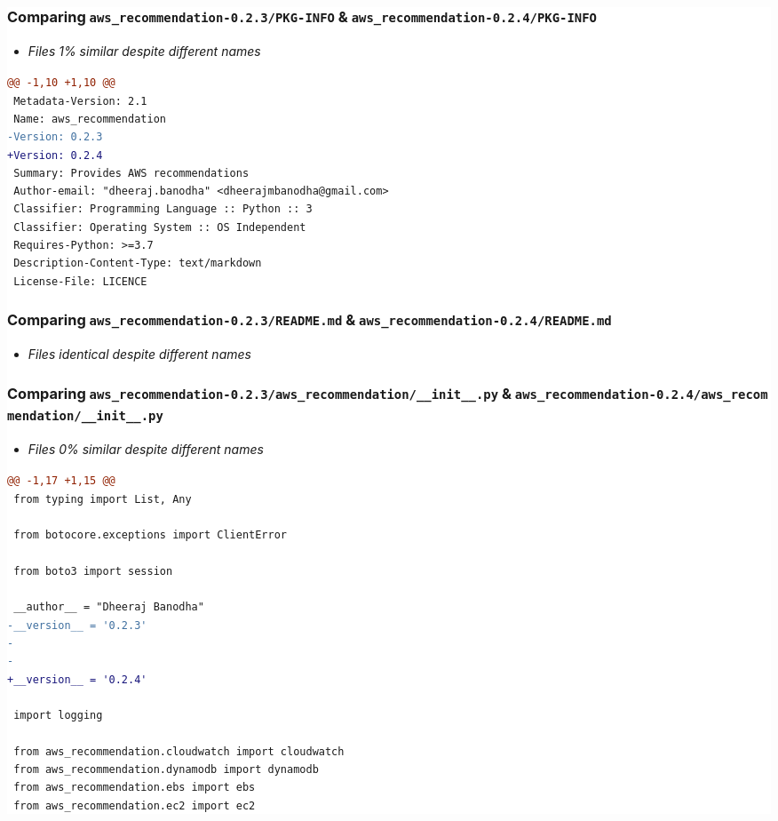 ### Comparing `aws_recommendation-0.2.3/PKG-INFO` & `aws_recommendation-0.2.4/PKG-INFO`

 * *Files 1% similar despite different names*

```diff
@@ -1,10 +1,10 @@
 Metadata-Version: 2.1
 Name: aws_recommendation
-Version: 0.2.3
+Version: 0.2.4
 Summary: Provides AWS recommendations
 Author-email: "dheeraj.banodha" <dheerajmbanodha@gmail.com>
 Classifier: Programming Language :: Python :: 3
 Classifier: Operating System :: OS Independent
 Requires-Python: >=3.7
 Description-Content-Type: text/markdown
 License-File: LICENCE
```

### Comparing `aws_recommendation-0.2.3/README.md` & `aws_recommendation-0.2.4/README.md`

 * *Files identical despite different names*

### Comparing `aws_recommendation-0.2.3/aws_recommendation/__init__.py` & `aws_recommendation-0.2.4/aws_recommendation/__init__.py`

 * *Files 0% similar despite different names*

```diff
@@ -1,17 +1,15 @@
 from typing import List, Any
 
 from botocore.exceptions import ClientError
 
 from boto3 import session
 
 __author__ = "Dheeraj Banodha"
-__version__ = '0.2.3'
-
-
+__version__ = '0.2.4'
 
 import logging
 
 from aws_recommendation.cloudwatch import cloudwatch
 from aws_recommendation.dynamodb import dynamodb
 from aws_recommendation.ebs import ebs
 from aws_recommendation.ec2 import ec2
```
